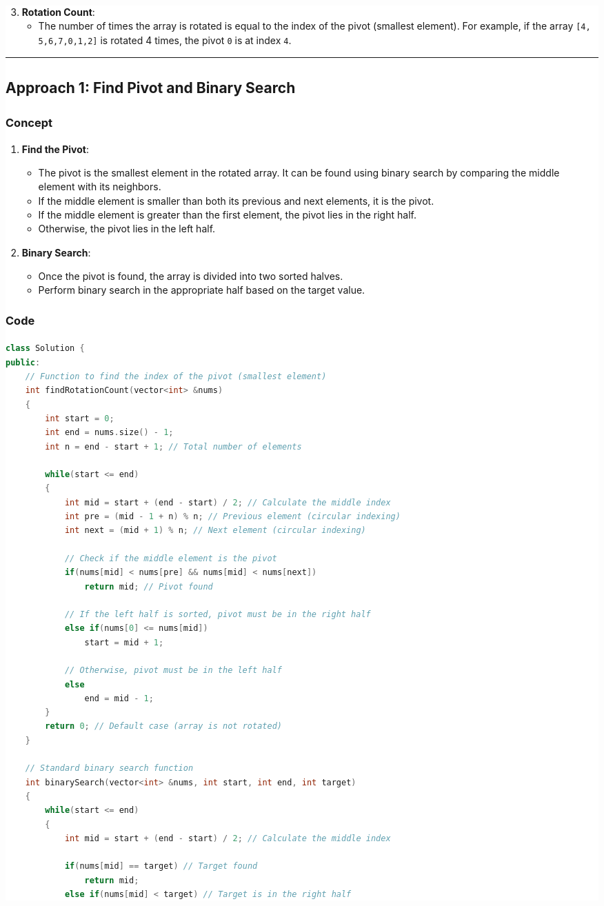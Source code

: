 3. **Rotation Count**:
   - The number of times the array is rotated is equal to the index of the pivot (smallest element). For example, if the array `[4,5,6,7,0,1,2]` is rotated 4 times, the pivot `0` is at index `4`.

---

## Approach 1: Find Pivot and Binary Search

### Concept

1. **Find the Pivot**:
   - The pivot is the smallest element in the rotated array. It can be found using binary search by comparing the middle element with its neighbors.
   - If the middle element is smaller than both its previous and next elements, it is the pivot.
   - If the middle element is greater than the first element, the pivot lies in the right half.
   - Otherwise, the pivot lies in the left half.

2. **Binary Search**:
   - Once the pivot is found, the array is divided into two sorted halves.
   - Perform binary search in the appropriate half based on the target value.

### Code

```cpp
class Solution {
public:
    // Function to find the index of the pivot (smallest element)
    int findRotationCount(vector<int> &nums)
    {
        int start = 0;
        int end = nums.size() - 1;
        int n = end - start + 1; // Total number of elements

        while(start <= end)
        {
            int mid = start + (end - start) / 2; // Calculate the middle index
            int pre = (mid - 1 + n) % n; // Previous element (circular indexing)
            int next = (mid + 1) % n; // Next element (circular indexing)

            // Check if the middle element is the pivot
            if(nums[mid] < nums[pre] && nums[mid] < nums[next])
                return mid; // Pivot found

            // If the left half is sorted, pivot must be in the right half
            else if(nums[0] <= nums[mid])
                start = mid + 1;

            // Otherwise, pivot must be in the left half
            else
                end = mid - 1;
        }
        return 0; // Default case (array is not rotated)
    }

    // Standard binary search function
    int binarySearch(vector<int> &nums, int start, int end, int target)
    {
        while(start <= end)
        {
            int mid = start + (end - start) / 2; // Calculate the middle index

            if(nums[mid] == target) // Target found
                return mid;
            else if(nums[mid] < target) // Target is in the right half
```